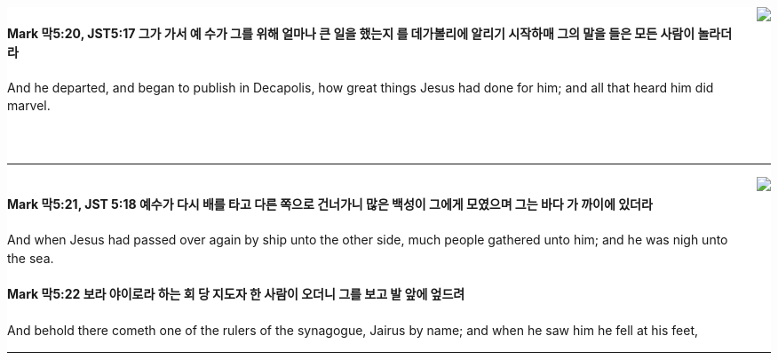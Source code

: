 
<div class="columns">
  <div class="scriptures">
    <br>
    <div class="scripture">
      <b>Mark 막5:20, JST5:17 그가 가서 예 수가 그를 위해 얼마나 큰 일을 했는지 를 데가볼리에 알리기 시작하매 그의 말을 들은 모든 사람이 놀라더라 
      </b>
    </div>
    <br>
    <div class="scripture">And he departed, and began to publish in Decapolis, how great things Jesus had done for him; and all that heard him did marvel. 
    </div>
    <br>
    <div class="scripture">
      <b>
      </b>
    </div>
    <br>
    <div class="scripture">
    </div>         
  </div>
  <div class="image-container">
    <img src='../../pictures/picture_129.jpg'>
  </div>
</div>

---

<div class="columns">
  <div class="scriptures">
    <br>
    <div class="scripture">
      <b>Mark 막5:21, JST 5:18 예수가 다시 배를 타고 다른 쪽으로 건너가니 많은 백성이 그에게 모였으며 그는 바다 가 까이에 있더라 
      </b>
    </div>
    <br>
    <div class="scripture">And when Jesus had passed over again by ship unto the other side, much people gathered unto him; and he was nigh unto the sea. 
    </div>
    <br>
    <div class="scripture">
      <b>Mark 막5:22 보라 야이로라 하는 회 당 지도자 한 사람이 오더니 그를 보고 발 앞에 엎드려 
      </b>
    </div>
    <br>
    <div class="scripture">And behold there cometh one of the rulers of the synagogue, Jairus by name; and when he saw him he fell at his feet, 
    </div>         
  </div>
  <div class="image-container">
    <img src='../../pictures/picture_8.jpg'>
  </div>
</div>

---